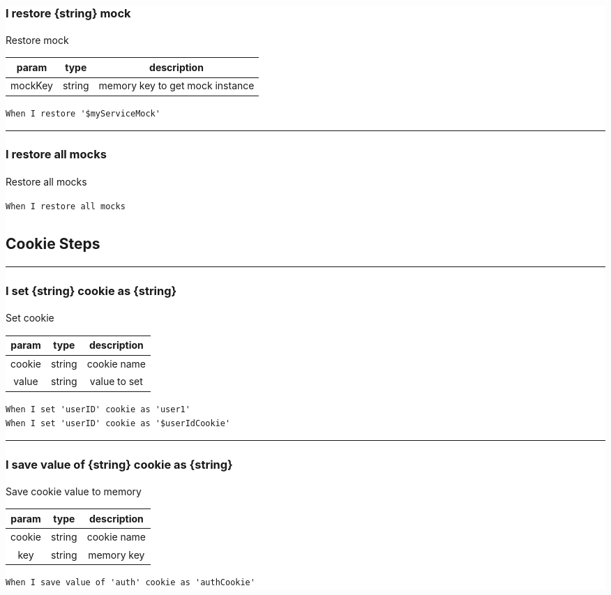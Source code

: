 ### I restore \{string} mock

Restore mock

|  param  |  type  |                        description                         |
|:-------:|:------:|:----------------------------------------------------------:|
| mockKey | string |              memory key to get mock instance               |

```gherkin
When I restore '$myServiceMock'
```

---
### I restore all mocks

Restore all mocks

```gherkin
When I restore all mocks
```

## Cookie Steps

---
### I set \{string} cookie as \{string}

Set cookie

| param  |  type  | description  |
|:------:|:------:|:------------:|
| cookie | string | cookie name  |
| value  | string | value to set |

```gherkin
When I set 'userID' cookie as 'user1'
When I set 'userID' cookie as '$userIdCookie'
```
   
---
### I save value of \{string} cookie as \{string}

Save cookie value to memory

| param  |  type  | description |
|:------:|:------:|:-----------:|
| cookie | string | cookie name |
|  key   | string | memory key  |

```gherkin
When I save value of 'auth' cookie as 'authCookie'
```

